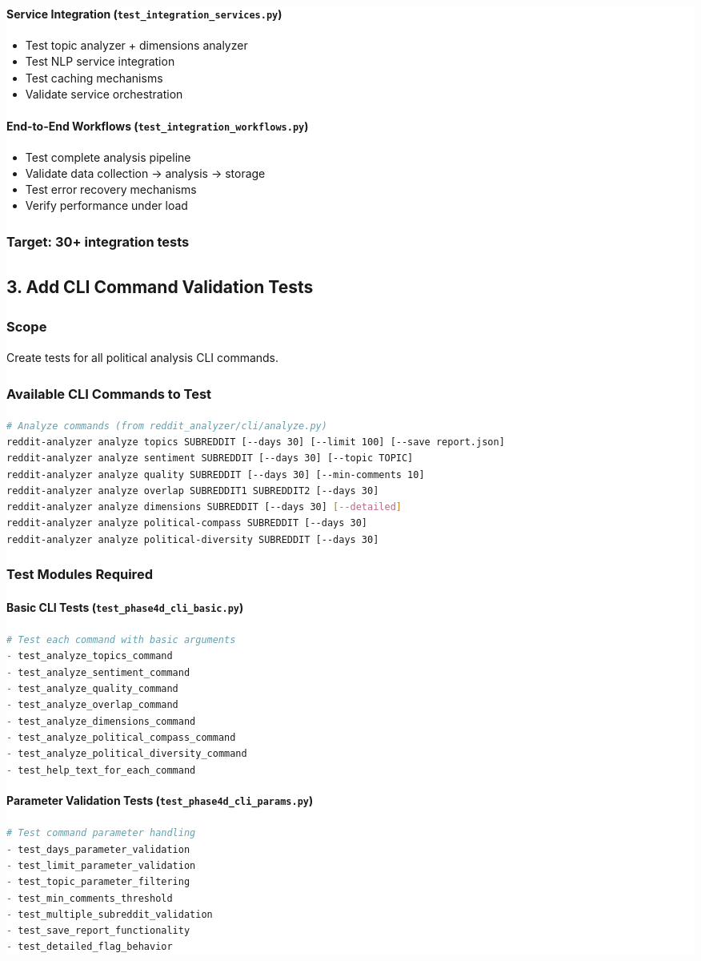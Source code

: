 #### Service Integration (`test_integration_services.py`)
- Test topic analyzer + dimensions analyzer
- Test NLP service integration
- Test caching mechanisms
- Validate service orchestration

#### End-to-End Workflows (`test_integration_workflows.py`)
- Test complete analysis pipeline
- Validate data collection → analysis → storage
- Test error recovery mechanisms
- Verify performance under load

### Target: 30+ integration tests

## 3. Add CLI Command Validation Tests

### Scope
Create tests for all political analysis CLI commands.

### Available CLI Commands to Test

```bash
# Analyze commands (from reddit_analyzer/cli/analyze.py)
reddit-analyzer analyze topics SUBREDDIT [--days 30] [--limit 100] [--save report.json]
reddit-analyzer analyze sentiment SUBREDDIT [--days 30] [--topic TOPIC]
reddit-analyzer analyze quality SUBREDDIT [--days 30] [--min-comments 10]
reddit-analyzer analyze overlap SUBREDDIT1 SUBREDDIT2 [--days 30]
reddit-analyzer analyze dimensions SUBREDDIT [--days 30] [--detailed]
reddit-analyzer analyze political-compass SUBREDDIT [--days 30]
reddit-analyzer analyze political-diversity SUBREDDIT [--days 30]
```

### Test Modules Required

#### Basic CLI Tests (`test_phase4d_cli_basic.py`)
```python
# Test each command with basic arguments
- test_analyze_topics_command
- test_analyze_sentiment_command
- test_analyze_quality_command
- test_analyze_overlap_command
- test_analyze_dimensions_command
- test_analyze_political_compass_command
- test_analyze_political_diversity_command
- test_help_text_for_each_command
```

#### Parameter Validation Tests (`test_phase4d_cli_params.py`)
```python
# Test command parameter handling
- test_days_parameter_validation
- test_limit_parameter_validation
- test_topic_parameter_filtering
- test_min_comments_threshold
- test_multiple_subreddit_validation
- test_save_report_functionality
- test_detailed_flag_behavior
```

